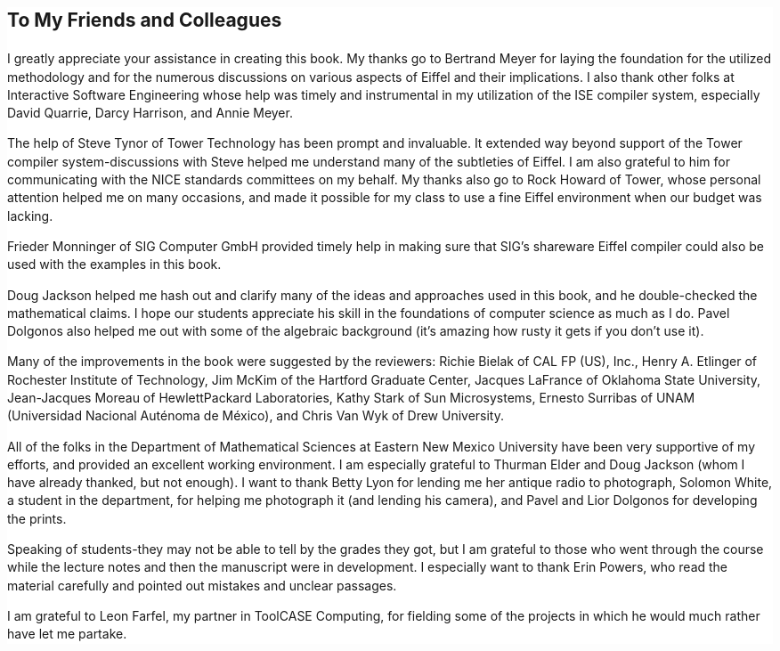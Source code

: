 ## To My Friends and Colleagues

I greatly appreciate your assistance in creating this book.
My thanks go to Bertrand Meyer
for laying the foundation for the utilized methodology and
for the numerous discussions on various aspects of Eiffel and their implications.
I also thank other folks at Interactive Software Engineering whose help
was timely and instrumental in my utilization of the ISE compiler system,
especially David Quarrie, Darcy Harrison, and Annie Meyer.

The help of Steve Tynor of Tower Technology has been prompt and invaluable.
It extended way beyond support of the Tower compiler system-discussions with Steve helped me understand many of the subtleties of Eiffel.
I am also grateful to him for communicating with the NICE standards committees on my behalf.
My thanks also go to Rock Howard of Tower, whose personal attention helped me on many occasions,
and made it possible for my class to use a fine Eiffel environment when our budget was lacking.

Frieder Monninger of SIG Computer GmbH provided timely help in
making sure that SIG’s shareware Eiffel compiler could also be used with the
examples in this book.

Doug Jackson helped me hash out and clarify many of the ideas and approaches used in this book,
and he double-checked the mathematical claims.
I hope our students appreciate his skill in the foundations of computer science as much as I do.
Pavel Dolgonos also helped me out with some of the algebraic background
(it’s amazing how rusty it gets if you don’t use it).

Many of the improvements in the book were suggested by the reviewers:
Richie Bielak of CAL FP (US), Inc.,
Henry A. Etlinger of Rochester Institute of Technology,
Jim McKim of the Hartford Graduate Center,
Jacques LaFrance of Oklahoma State University,
Jean-Jacques Moreau of HewlettPackard Laboratories,
Kathy Stark of Sun Microsystems,
Ernesto Surribas of UNAM (Universidad Nacional Auténoma de México),
and Chris Van Wyk of Drew University.

All of the folks in the Department of Mathematical Sciences at Eastern
New Mexico University have been very supportive of my efforts,
and provided an excellent working environment.
I am especially grateful to Thurman Elder and Doug Jackson
(whom I have already thanked, but not enough).
I want to thank Betty Lyon for lending me her antique radio to photograph,
Solomon White, a student in the department, for helping me photograph it
(and lending his camera),
and Pavel and Lior Dolgonos for developing the prints.

Speaking of students-they may not be able to tell by the grades they got,
but I am grateful to those who went through the course while the lecture notes
and then the manuscript were in development.
I especially want to thank Erin Powers,
who read the material carefully and pointed out mistakes and unclear passages.

I am grateful to Leon Farfel, my partner in ToolCASE Computing,
for fielding some of the projects in which he would much rather have let me partake.
